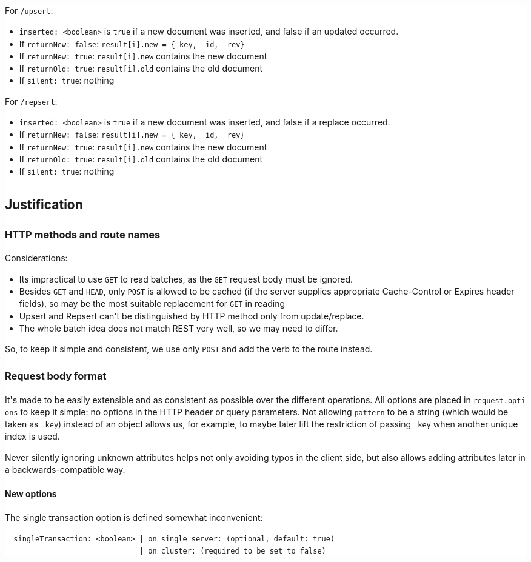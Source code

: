 For `/upsert`:

- `inserted: <boolean>` is `true` if a new document was inserted, and false if
  an updated occurred.  
- If `returnNew: false`: `result[i].new = {_key, _id, _rev}`
- If `returnNew: true`: `result[i].new` contains the new document
- If `returnOld: true`: `result[i].old` contains the old document
- If `silent: true`: nothing

For `/repsert`:

- `inserted: <boolean>` is `true` if a new document was inserted, and false if
  a replace occurred.
- If `returnNew: false`: `result[i].new = {_key, _id, _rev}`
- If `returnNew: true`: `result[i].new` contains the new document
- If `returnOld: true`: `result[i].old` contains the old document
- If `silent: true`: nothing

## Justification

### HTTP methods and route names

Considerations:
- Its impractical to use `GET` to read batches, as the `GET` request body must
  be ignored.
- Besides `GET` and `HEAD`, only `POST` is allowed to be cached (if the server
  supplies appropriate Cache-Control or Expires header fields), so may be the
  most suitable replacement for `GET` in reading
- Upsert and Repsert can't be distinguished by HTTP method only from
  update/replace.
- The whole batch idea does not match REST very well, so we may need to differ.

So, to keep it simple and consistent, we use only `POST` and add the verb to the
route instead.

### Request body format

It's made to be easily extensible and as consistent as possible over the
different operations. All options are placed in `request.options` to keep it
simple: no options in the HTTP header or query parameters. Not allowing
`pattern` to be a string (which would be taken as `_key`) instead of an object
allows us, for example, to maybe later lift the restriction of passing `_key`
when another unique index is used. 

Never silently ignoring unknown attributes helps not only avoiding typos in the
client side, but also allows adding attributes later in a backwards-compatible
way.

#### New options

The single transaction option is defined somewhat inconvenient:
```
  singleTransaction: <boolean> | on single server: (optional, default: true)
                               | on cluster: (required to be set to false)
```
